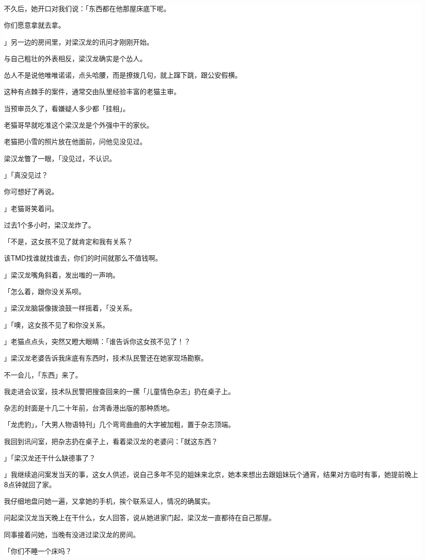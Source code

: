 不久后，她开口对我们说：「东西都在他那屋床底下呢。

你们愿意拿就去拿。

」另一边的房间里，对梁汉龙的讯问才刚刚开始。

与自己粗壮的外表相反，梁汉龙确实是个怂人。

怂人不是说他唯唯诺诺，点头哈腰，而是撩拨几句，就上蹿下跳，跟公安假横。

这种有点棘手的案件，通常交由队里经验丰富的老猫主审。

当预审员久了，看嫌疑人多少都「挂相」。

老猫哥早就吃准这个梁汉龙是个外强中干的家伙。

老猫把小雪的照片放在他面前，问他见没见过。

梁汉龙瞥了一眼，「没见过，不认识。

」「真没见过？

你可想好了再说。

」老猫哥笑着问。

过去1个多小时，梁汉龙炸了。

「不是，这女孩不见了就肯定和我有关系？

该TMD找谁就找谁去，你们的时间就那么不值钱啊。

」梁汉龙嘴角斜着，发出嗤的一声响。

「怎么着，跟你没关系呗。

」梁汉龙脑袋像拨浪鼓一样摇着，「没关系。

」「噢，这女孩不见了和你没关系。

」老猫点点头，突然又瞪大眼睛：「谁告诉你这女孩不见了！？

」梁汉龙老婆告诉我床底有东西时，技术队民警还在她家现场勘察。

不一会儿，「东西」来了。

我走进会议室，技术队民警把搜查回来的一摞「儿童情色杂志」扔在桌子上。

杂志的封面是十几二十年前，台湾香港出版的那种质地。

「龙虎豹」，「大男人物语特刊」几个弯弯曲曲的大字被加粗，置于杂志顶端。

我回到讯问室，把杂志扔在桌子上，看着梁汉龙的老婆问：「就这东西？

」「梁汉龙还干什么缺德事了？

」我继续追问案发当天的事，这女人供述，说自己多年不见的姐妹来北京，她本来想出去跟姐妹玩个通宵，结果对方临时有事，她提前晚上8点钟就回了家。

我仔细地盘问她一遍，又拿她的手机，挨个联系证人，情况的确属实。

问起梁汉龙当天晚上在干什么，女人回答，说从她进家门起，梁汉龙一直都待在自己那屋。

同事接着问她，当晚有没进过梁汉龙的房间。

「你们不睡一个床吗？
